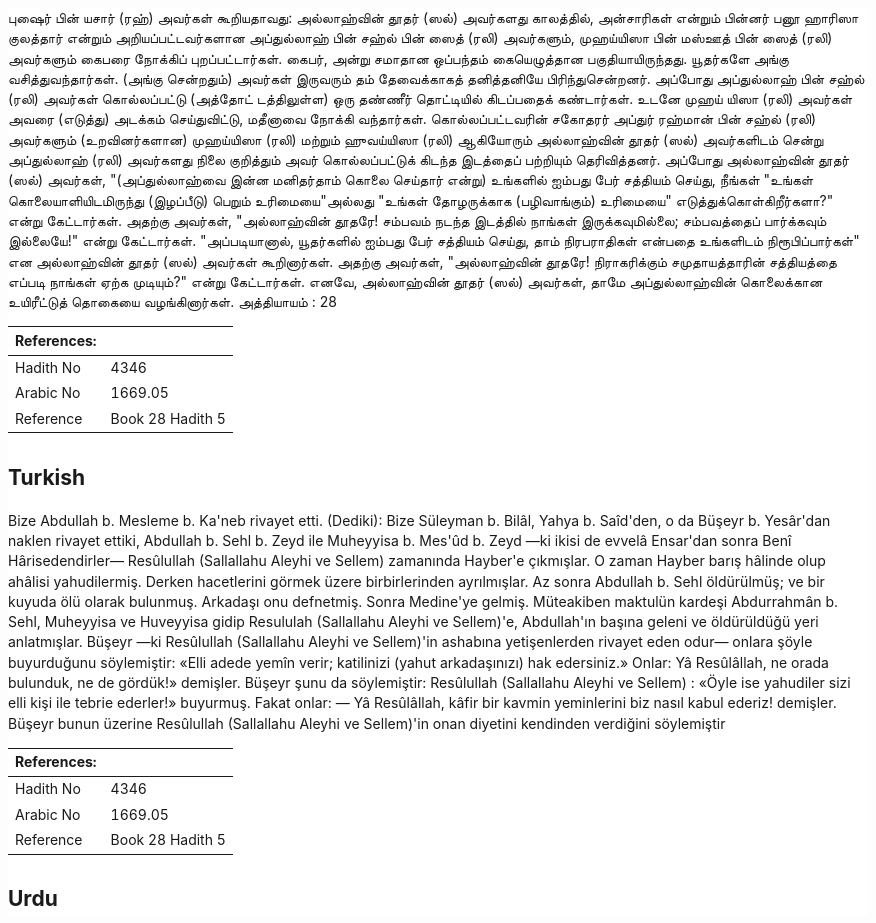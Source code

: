 புஷைர் பின் யசார் (ரஹ்) அவர்கள் கூறியதாவது: அல்லாஹ்வின் தூதர் (ஸல்) அவர்களது காலத்தில், அன்சாரிகள் என்றும் பின்னர் பனூ ஹாரிஸா குலத்தார் என்றும் அறியப்பட்டவர்களான அப்துல்லாஹ் பின் சஹ்ல் பின் ஸைத் (ரலி) அவர்களும், முஹய்யிஸா பின் மஸ்ஊத் பின் ஸைத் (ரலி) அவர்களும் கைபரை நோக்கிப் புறப்பட்டார்கள். கைபர், அன்று சமாதான ஒப்பந்தம் கையெழுத்தான பகுதியாயிருந்தது. யூதர்களே அங்கு வசித்துவந்தார்கள். (அங்கு சென்றதும்) அவர்கள் இருவரும் தம் தேவைக்காகத் தனித்தனியே பிரிந்துசென்றனர். அப்போது அப்துல்லாஹ் பின் சஹ்ல் (ரலி) அவர்கள் கொல்லப்பட்டு (அத்தோட் டத்திலுள்ள) ஒரு தண்ணீர் தொட்டியில் கிடப்பதைக் கண்டார்கள். உடனே முஹய் யிஸா (ரலி) அவர்கள் அவரை (எடுத்து) அடக்கம் செய்துவிட்டு, மதீனாவை நோக்கி வந்தார்கள். கொல்லப்பட்டவரின் சகோதரர் அப்துர் ரஹ்மான் பின் சஹ்ல் (ரலி) அவர்களும் (உறவினர்களான) முஹய்யிஸா (ரலி) மற்றும் ஹுவய்யிஸா (ரலி) ஆகியோரும் அல்லாஹ்வின் தூதர் (ஸல்) அவர்களிடம் சென்று அப்துல்லாஹ் (ரலி) அவர்களது நிலை குறித்தும் அவர் கொல்லப்பட்டுக் கிடந்த இடத்தைப் பற்றியும் தெரிவித்தனர். அப்போது அல்லாஹ்வின் தூதர் (ஸல்) அவர்கள், "(அப்துல்லாஹ்வை இன்ன மனிதர்தாம் கொலை செய்தார் என்று) உங்களில் ஐம்பது பேர் சத்தியம் செய்து, நீங்கள் "உங்கள் கொலையாளியிடமிருந்து (இழப்பீடு) பெறும் உரிமையை"அல்லது "உங்கள் தோழருக்காக (பழிவாங்கும்) உரிமையை" எடுத்துக்கொள்கிறீர்களா?" என்று கேட்டார்கள். அதற்கு அவர்கள், "அல்லாஹ்வின் தூதரே! சம்பவம் நடந்த இடத்தில் நாங்கள் இருக்கவுமில்லை; சம்பவத்தைப் பார்க்கவும் இல்லையே!" என்று கேட்டார்கள். "அப்படியானால், யூதர்களில் ஐம்பது பேர் சத்தியம் செய்து, தாம் நிரபராதிகள் என்பதை உங்களிடம் நிரூபிப்பார்கள்" என அல்லாஹ்வின் தூதர் (ஸல்) அவர்கள் கூறினார்கள். அதற்கு அவர்கள், "அல்லாஹ்வின் தூதரே! நிராகரிக்கும் சமுதாயத்தாரின் சத்தியத்தை எப்படி நாங்கள் ஏற்க முடியும்?" என்று கேட்டார்கள். எனவே, அல்லாஹ்வின் தூதர் (ஸல்) அவர்கள், தாமே அப்துல்லாஹ்வின் கொலைக்கான உயிரீட்டுத் தொகையை வழங்கினார்கள். அத்தியாயம் : 28
</div>
<div style={{backgroundColor:'#f8f9fa',padding:20, marginBottom: 10}}><table> <thead> <tr> <th>References:</th> <th></th> </tr> </thead> <tbody><tr><td>Hadith No</td><td>4346</td></tr><tr><td>Arabic No</td><td>1669.05</td></tr><tr><td>Reference</td><td>Book 28 Hadith 5</td></tr></tbody></table></div>

## Turkish


<div dir="ltr" lang="tr" style={{fontSize:'larger',backgroundColor:'#f8f9fa',padding:20}}>
Bize Abdullah b. Mesleme b. Ka'neb rivayet etti. (Dediki): Bize Süleyman b. Bilâl, Yahya b. Saîd'den, o da Büşeyr b. Yesâr'dan naklen rivayet ettiki, Abdullah b. Sehl b. Zeyd ile Muheyyisa b. Mes'ûd b. Zeyd —ki ikisi de evvelâ Ensar'dan sonra Benî Hârisedendirler— Resûlullah (Sallallahu Aleyhi ve Sellem) zamanında Hayber'e çıkmışlar. O zaman Hayber barış hâlinde olup ahâlisi yahudilermiş. Derken hacetlerini görmek üzere birbirlerinden ayrılmışlar. Az sonra Abdullah b. Sehl öldürülmüş; ve bir kuyuda ölü olarak bulunmuş. Arkadaşı onu defnetmiş. Sonra Medine'ye gelmiş. Müteakiben maktulün kardeşi Abdurrahmân b. Sehl, Muheyyisa ve Huveyyisa gidip Resululah (Sallallahu Aleyhi ve Sellem)'e, Abdullah'ın başına geleni ve öldürüldüğü yeri anlatmışlar. Büşeyr —ki Resûlullah (Sallallahu Aleyhi ve Sellem)'in ashabına yetişenlerden rivayet eden odur— onlara şöyle buyurduğunu söylemiştir: «Elli adede yemîn verir; katilinizi (yahut arkadaşınızı) hak edersiniz.» Onlar: Yâ Resûlâllah, ne orada bulunduk, ne de gördük!» demişler. Büşeyr şunu da söylemiştir: Resûlullah (Sallallahu Aleyhi ve Sellem) : «Öyle ise yahudiler sizi elli kişi ile tebrie ederler!» buyurmuş. Fakat onlar: — Yâ Resûlâllah, kâfir bir kavmin yeminlerini biz nasıl kabul ederiz! demişler. Büşeyr bunun üzerine Resûlullah (Sallallahu Aleyhi ve Sellem)'in onan diyetini kendinden verdiğini söylemiştir
</div>
<div style={{backgroundColor:'#f8f9fa',padding:20, marginBottom: 10}}><table> <thead> <tr> <th>References:</th> <th></th> </tr> </thead> <tbody><tr><td>Hadith No</td><td>4346</td></tr><tr><td>Arabic No</td><td>1669.05</td></tr><tr><td>Reference</td><td>Book 28 Hadith 5</td></tr></tbody></table></div>

## Urdu


<div dir="rtl" lang="ur" style={{fontSize:'larger',backgroundColor:'#f8f9fa',padding:20}}>